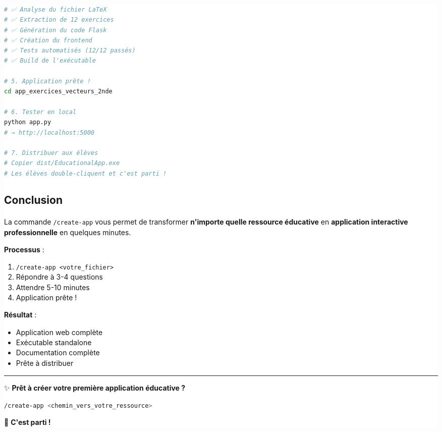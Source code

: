 ```bash
# ✅ Analyse du fichier LaTeX
# ✅ Extraction de 12 exercices
# ✅ Génération du code Flask
# ✅ Création du frontend
# ✅ Tests automatisés (12/12 passés)
# ✅ Build de l'exécutable

# 5. Application prête !
cd app_exercices_vecteurs_2nde

# 6. Tester en local
python app.py
# → http://localhost:5000

# 7. Distribuer aux élèves
# Copier dist/EducationalApp.exe
# Les élèves double-cliquent et c'est parti !
```

## Conclusion

La commande `/create-app` vous permet de transformer **n'importe quelle ressource éducative** en **application interactive professionnelle** en quelques minutes.

**Processus** :
1. `/create-app <votre_fichier>`
2. Répondre à 3-4 questions
3. Attendre 5-10 minutes
4. Application prête !

**Résultat** :
- Application web complète
- Exécutable standalone
- Documentation complète
- Prête à distribuer

---

✨ **Prêt à créer votre première application éducative ?**

```bash
/create-app <chemin_vers_votre_ressource>
```

🚀 **C'est parti !**
